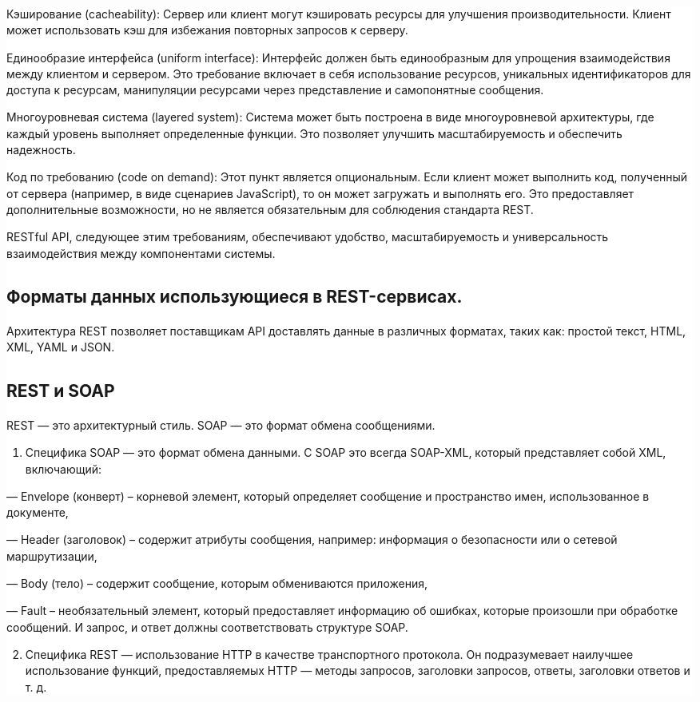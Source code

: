 
Кэширование (cacheability): Сервер или клиент могут кэшировать ресурсы для улучшения производительности. Клиент может использовать кэш для избежания повторных запросов к серверу.

  

Единообразие интерфейса (uniform interface): Интерфейс должен быть единообразным для упрощения взаимодействия между клиентом и сервером. Это требование включает в себя использование ресурсов, уникальных идентификаторов для доступа к ресурсам, манипуляции ресурсами через представление и самопонятные сообщения.

  

Многоуровневая система (layered system): Система может быть построена в виде многоуровневой архитектуры, где каждый уровень выполняет определенные функции. Это позволяет улучшить масштабируемость и обеспечить надежность.

  

Код по требованию (code on demand): Этот пункт является опциональным. Если клиент может выполнить код, полученный от сервера (например, в виде сценариев JavaScript), то он может загружать и выполнять его. Это предоставляет дополнительные возможности, но не является обязательным для соблюдения стандарта REST.

  

RESTful API, следующее этим требованиям, обеспечивают удобство, масштабируемость и универсальность взаимодействия между компонентами системы.

  

## Форматы данных использующиеся в REST-сервисах.

Архитектура REST позволяет поставщикам API доставлять данные в различных форматах, таких как: простой текст, HTML, XML, YAML и JSON.

  

## REST и SOAP

REST — это архитектурный стиль. SOAP — это формат обмена сообщениями.

  

1. Специфика SOAP — это формат обмена данными. С SOAP это всегда SOAP-XML, который представляет собой XML, включающий:
    

— Envelope (конверт) – корневой элемент, который определяет сообщение и пространство имен, использованное в документе,

— Header (заголовок) – содержит атрибуты сообщения, например: информация о безопасности или о сетевой маршрутизации,

— Body (тело) – содержит сообщение, которым обмениваются приложения,

— Fault – необязательный элемент, который предоставляет информацию об ошибках, которые произошли при обработке сообщений. И запрос, и ответ должны соответствовать структуре SOAP.

  

2. Специфика REST — использование HTTP в качестве транспортного протокола. Он подразумевает наилучшее использование функций, предоставляемых HTTP — методы запросов, заголовки запросов, ответы, заголовки ответов и т. д.
    